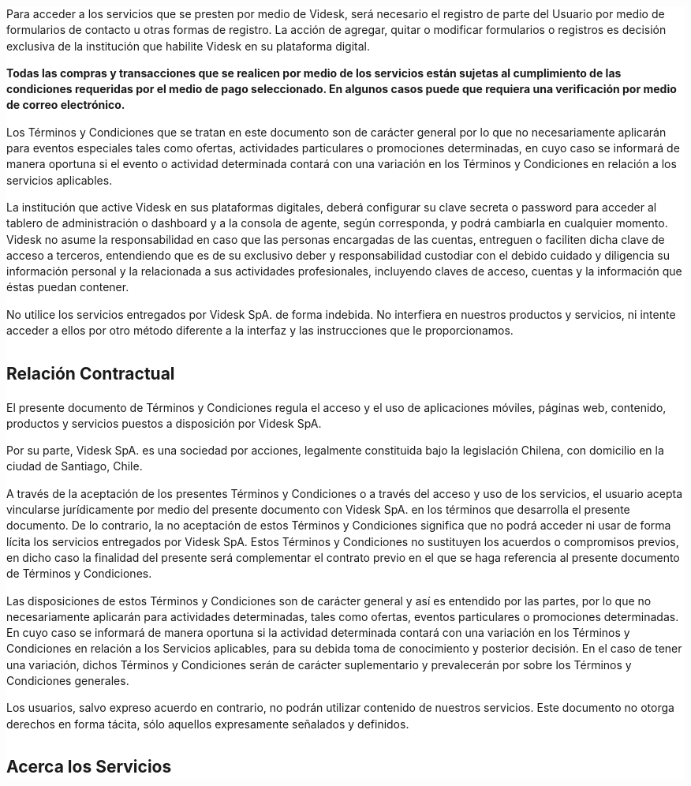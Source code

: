Para acceder a los servicios que se presten por medio de Videsk, será necesario el registro de parte del Usuario por medio de formularios de contacto u otras formas de registro. La acción de agregar, quitar o modificar formularios o registros es decisión exclusiva de la institución que habilite Videsk en su plataforma digital.

**Todas las compras y transacciones que se realicen por medio de los servicios están sujetas al cumplimiento de las condiciones requeridas por el medio de pago seleccionado. En algunos casos puede que requiera una verificación por medio de correo electrónico.**

Los Términos y Condiciones que se tratan en este documento son de carácter general por lo que no necesariamente aplicarán para eventos especiales tales como ofertas, actividades particulares o promociones determinadas, en cuyo caso se informará de manera oportuna si el evento o actividad determinada contará con una variación en los Términos y Condiciones en relación a los servicios aplicables.

La institución que active Videsk en sus plataformas digitales, deberá configurar su clave secreta o password para acceder al tablero de administración o dashboard y a la consola de agente, según corresponda, y podrá cambiarla en cualquier momento. Videsk no asume la responsabilidad en caso que las personas encargadas de las cuentas, entreguen o faciliten dicha clave de acceso a terceros, entendiendo que es de su exclusivo deber y responsabilidad custodiar con el debido cuidado y diligencia su información personal y la relacionada a sus actividades profesionales, incluyendo claves de acceso, cuentas y la información que éstas puedan contener.

No utilice los servicios entregados por Videsk SpA. de forma indebida. No interfiera en nuestros productos y servicios, ni intente acceder a ellos por otro método diferente a la interfaz y las instrucciones que le proporcionamos.

## Relación Contractual

El presente documento de Términos y Condiciones regula el acceso y el uso de aplicaciones móviles, páginas web, contenido, productos y servicios puestos a disposición por Videsk SpA.

Por su parte, Videsk SpA. es una sociedad por acciones, legalmente constituida bajo la legislación Chilena, con domicilio en la ciudad de Santiago, Chile.

A través de la aceptación de los presentes Términos y Condiciones o a través del acceso y uso de los servicios, el usuario acepta vincularse jurídicamente por medio del presente documento con Videsk SpA. en los términos que desarrolla el presente documento. De lo contrario, la no aceptación de estos Términos y Condiciones significa que no podrá acceder ni usar de forma lícita los servicios entregados por Videsk SpA. Estos Términos y Condiciones no sustituyen los acuerdos o compromisos previos, en dicho caso la finalidad del presente será complementar el contrato previo en el que se haga referencia al presente documento de Términos y Condiciones.

Las disposiciones de estos Términos y Condiciones son de carácter general y así es entendido por las partes, por lo que no necesariamente aplicarán para actividades determinadas, tales como ofertas, eventos particulares o promociones determinadas. En cuyo caso se informará de manera oportuna si la actividad determinada contará con una variación en los Términos y Condiciones en relación a los Servicios aplicables, para su debida toma de conocimiento y posterior decisión. En el caso de tener una variación, dichos Términos y Condiciones serán de carácter suplementario y prevalecerán por sobre los Términos y Condiciones generales.

Los usuarios, salvo expreso acuerdo en contrario, no podrán utilizar contenido de nuestros servicios. Este documento no otorga derechos en forma tácita, sólo aquellos expresamente señalados y definidos.

## Acerca los Servicios
